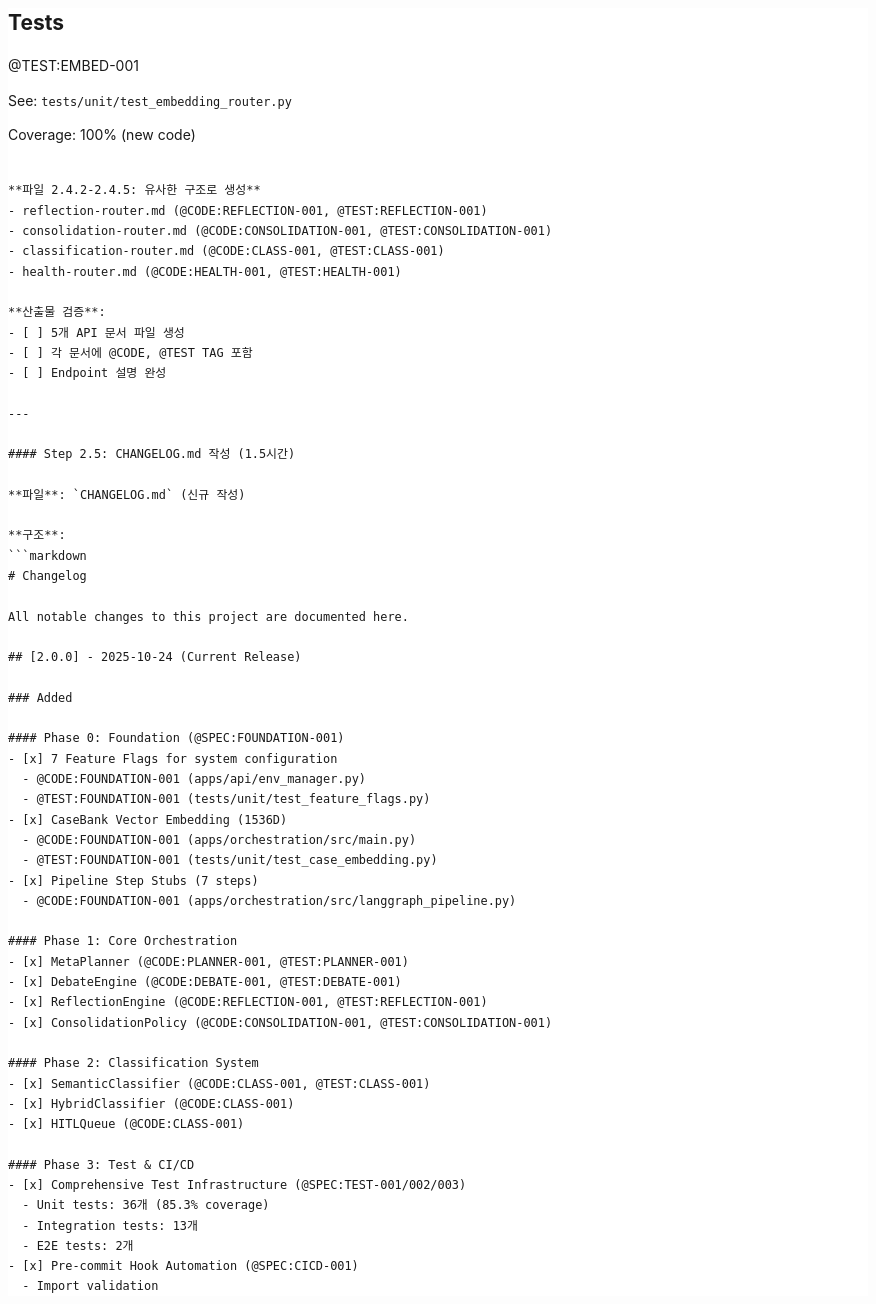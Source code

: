 ## Tests

@TEST:EMBED-001

See: `tests/unit/test_embedding_router.py`

Coverage: 100% (new code)
```

**파일 2.4.2-2.4.5: 유사한 구조로 생성**
- reflection-router.md (@CODE:REFLECTION-001, @TEST:REFLECTION-001)
- consolidation-router.md (@CODE:CONSOLIDATION-001, @TEST:CONSOLIDATION-001)
- classification-router.md (@CODE:CLASS-001, @TEST:CLASS-001)
- health-router.md (@CODE:HEALTH-001, @TEST:HEALTH-001)

**산출물 검증**:
- [ ] 5개 API 문서 파일 생성
- [ ] 각 문서에 @CODE, @TEST TAG 포함
- [ ] Endpoint 설명 완성

---

#### Step 2.5: CHANGELOG.md 작성 (1.5시간)

**파일**: `CHANGELOG.md` (신규 작성)

**구조**:
```markdown
# Changelog

All notable changes to this project are documented here.

## [2.0.0] - 2025-10-24 (Current Release)

### Added

#### Phase 0: Foundation (@SPEC:FOUNDATION-001)
- [x] 7 Feature Flags for system configuration
  - @CODE:FOUNDATION-001 (apps/api/env_manager.py)
  - @TEST:FOUNDATION-001 (tests/unit/test_feature_flags.py)
- [x] CaseBank Vector Embedding (1536D)
  - @CODE:FOUNDATION-001 (apps/orchestration/src/main.py)
  - @TEST:FOUNDATION-001 (tests/unit/test_case_embedding.py)
- [x] Pipeline Step Stubs (7 steps)
  - @CODE:FOUNDATION-001 (apps/orchestration/src/langgraph_pipeline.py)

#### Phase 1: Core Orchestration
- [x] MetaPlanner (@CODE:PLANNER-001, @TEST:PLANNER-001)
- [x] DebateEngine (@CODE:DEBATE-001, @TEST:DEBATE-001)
- [x] ReflectionEngine (@CODE:REFLECTION-001, @TEST:REFLECTION-001)
- [x] ConsolidationPolicy (@CODE:CONSOLIDATION-001, @TEST:CONSOLIDATION-001)

#### Phase 2: Classification System
- [x] SemanticClassifier (@CODE:CLASS-001, @TEST:CLASS-001)
- [x] HybridClassifier (@CODE:CLASS-001)
- [x] HITLQueue (@CODE:CLASS-001)

#### Phase 3: Test & CI/CD
- [x] Comprehensive Test Infrastructure (@SPEC:TEST-001/002/003)
  - Unit tests: 36개 (85.3% coverage)
  - Integration tests: 13개
  - E2E tests: 2개
- [x] Pre-commit Hook Automation (@SPEC:CICD-001)
  - Import validation
```